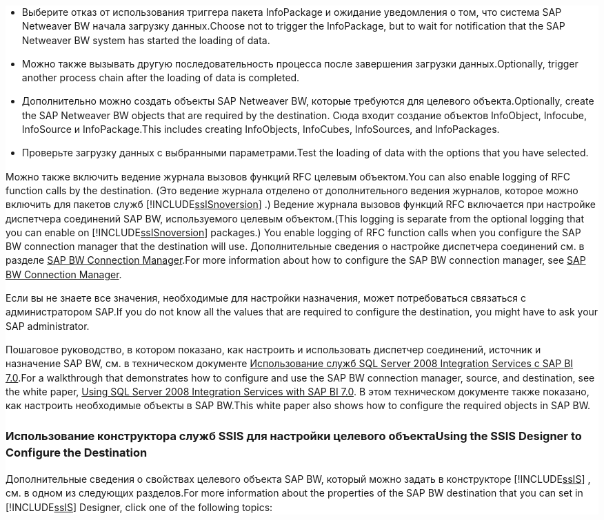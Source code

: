 -   <span data-ttu-id="e75f2-134">Выберите отказ от использования триггера пакета InfoPackage и ожидание уведомления о том, что система SAP Netweaver BW начала загрузку данных.</span><span class="sxs-lookup"><span data-stu-id="e75f2-134">Choose not to trigger the InfoPackage, but to wait for notification that the SAP Netweaver BW system has started the loading of data.</span></span>  
  
-   <span data-ttu-id="e75f2-135">Можно также вызывать другую последовательность процесса после завершения загрузки данных.</span><span class="sxs-lookup"><span data-stu-id="e75f2-135">Optionally, trigger another process chain after the loading of data is completed.</span></span>  
  
-   <span data-ttu-id="e75f2-136">Дополнительно можно создать объекты SAP Netweaver BW, которые требуются для целевого объекта.</span><span class="sxs-lookup"><span data-stu-id="e75f2-136">Optionally, create the SAP Netweaver BW objects that are required by the destination.</span></span> <span data-ttu-id="e75f2-137">Сюда входит создание объектов InfoObject, Infocube, InfoSource и InfoPackage.</span><span class="sxs-lookup"><span data-stu-id="e75f2-137">This includes creating InfoObjects, InfoCubes, InfoSources, and InfoPackages.</span></span>  
  
-   <span data-ttu-id="e75f2-138">Проверьте загрузку данных с выбранными параметрами.</span><span class="sxs-lookup"><span data-stu-id="e75f2-138">Test the loading of data with the options that you have selected.</span></span>  
  
 <span data-ttu-id="e75f2-139">Можно также включить ведение журнала вызовов функций RFC целевым объектом.</span><span class="sxs-lookup"><span data-stu-id="e75f2-139">You can also enable logging of RFC function calls by the destination.</span></span> <span data-ttu-id="e75f2-140">(Это ведение журнала отделено от дополнительного ведения журналов, которое можно включить для пакетов служб [!INCLUDE[ssISnoversion](../../includes/ssisnoversion-md.md)] .) Ведение журнала вызовов функций RFC включается при настройке диспетчера соединений SAP BW, используемого целевым объектом.</span><span class="sxs-lookup"><span data-stu-id="e75f2-140">(This logging is separate from the optional logging that you can enable on [!INCLUDE[ssISnoversion](../../includes/ssisnoversion-md.md)] packages.) You enable logging of RFC function calls when you configure the SAP BW connection manager that the destination will use.</span></span> <span data-ttu-id="e75f2-141">Дополнительные сведения о настройке диспетчера соединений см. в разделе [SAP BW Connection Manager](../connection-manager/sap-bw-connection-manager.md).</span><span class="sxs-lookup"><span data-stu-id="e75f2-141">For more information about how to configure the SAP BW connection manager, see [SAP BW Connection Manager](../connection-manager/sap-bw-connection-manager.md).</span></span>  
  
 <span data-ttu-id="e75f2-142">Если вы не знаете все значения, необходимые для настройки назначения, может потребоваться связаться с администратором SAP.</span><span class="sxs-lookup"><span data-stu-id="e75f2-142">If you do not know all the values that are required to configure the destination, you might have to ask your SAP administrator.</span></span>  
  
 <span data-ttu-id="e75f2-143">Пошаговое руководство, в котором показано, как настроить и использовать диспетчер соединений, источник и назначение SAP BW, см. в техническом документе [Использование служб SQL Server 2008 Integration Services с SAP BI 7.0](https://go.microsoft.com/fwlink/?LinkID=137090).</span><span class="sxs-lookup"><span data-stu-id="e75f2-143">For a walkthrough that demonstrates how to configure and use the SAP BW connection manager, source, and destination, see the white paper, [Using SQL Server 2008 Integration Services with SAP BI 7.0](https://go.microsoft.com/fwlink/?LinkID=137090).</span></span> <span data-ttu-id="e75f2-144">В этом техническом документе также показано, как настроить необходимые объекты в SAP BW.</span><span class="sxs-lookup"><span data-stu-id="e75f2-144">This white paper also shows how to configure the required objects in SAP BW.</span></span>  
  
### <a name="using-the-ssis-designer-to-configure-the-destination"></a><span data-ttu-id="e75f2-145">Использование конструктора служб SSIS для настройки целевого объекта</span><span class="sxs-lookup"><span data-stu-id="e75f2-145">Using the SSIS Designer to Configure the Destination</span></span>  
 <span data-ttu-id="e75f2-146">Дополнительные сведения о свойствах целевого объекта SAP BW, который можно задать в конструкторе [!INCLUDE[ssIS](../../includes/ssis-md.md)] , см. в одном из следующих разделов.</span><span class="sxs-lookup"><span data-stu-id="e75f2-146">For more information about the properties of the SAP BW destination that you can set in [!INCLUDE[ssIS](../../includes/ssis-md.md)] Designer, click one of the following topics:</span></span>  
  